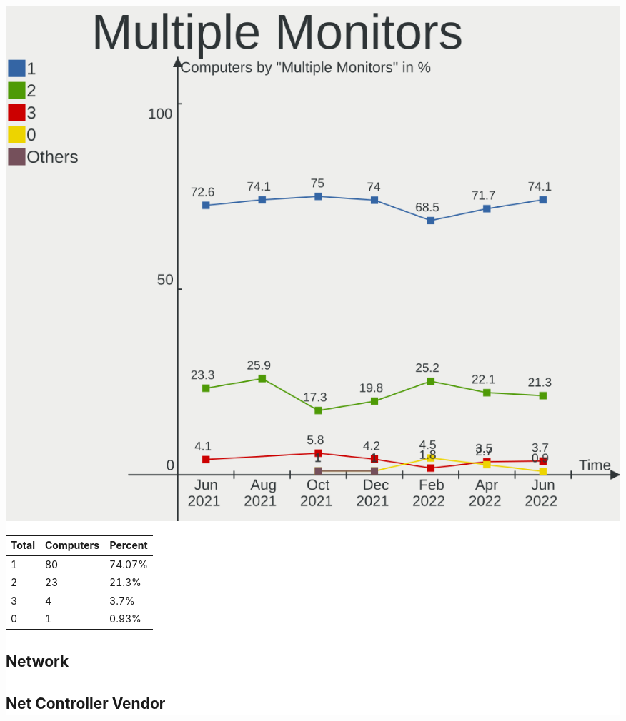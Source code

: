 ![Multiple Monitors](./images/line_chart/mon_total.svg)

| Total | Computers | Percent |
|-------|-----------|---------|
| 1     | 80        | 74.07%  |
| 2     | 23        | 21.3%   |
| 3     | 4         | 3.7%    |
| 0     | 1         | 0.93%   |

Network
-------

Net Controller Vendor
---------------------
